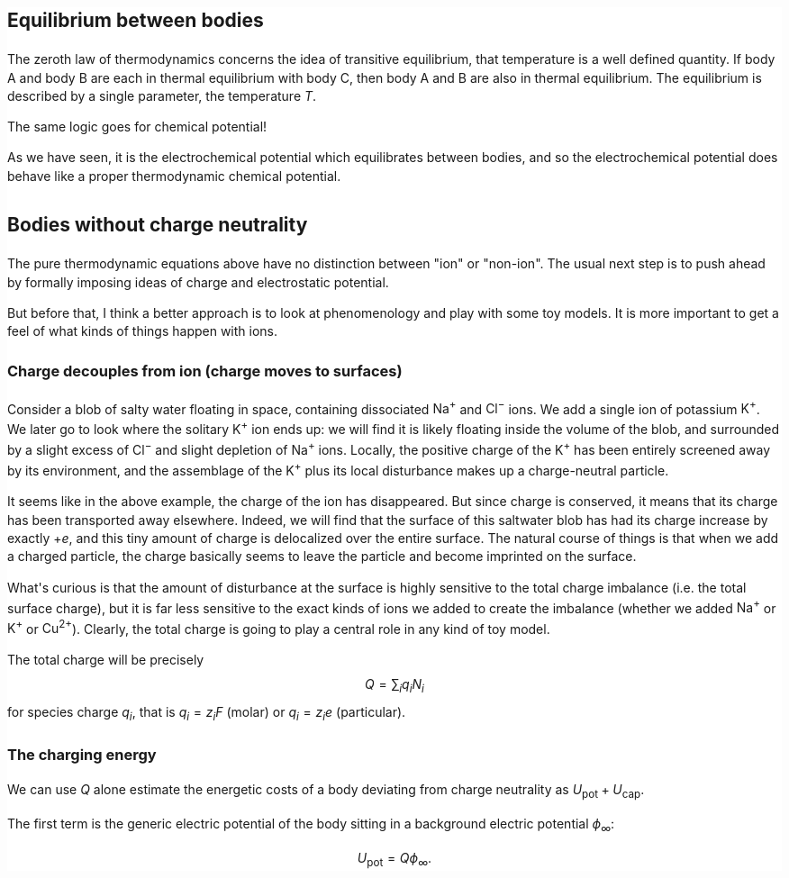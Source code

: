 ## Equilibrium between bodies

The zeroth law of thermodynamics concerns the idea of transitive equilibrium, that temperature is a well defined quantity. If body A and body B are each in thermal equilibrium with 
body C, then body A and B are also in thermal equilibrium. The equilibrium is described by a single parameter, the temperature $T$.

The same logic goes for chemical potential!

As we have seen, it is the electrochemical potential which equilibrates between bodies, and so the electrochemical potential does behave like a proper thermodynamic chemical potential. 

## Bodies without charge neutrality

The pure thermodynamic equations above have no distinction between "ion" or "non-ion". The usual next step is to push ahead by formally imposing ideas of charge and electrostatic potential.

But before that, I think a better approach is to look at phenomenology and play with some toy models. It is more important to get a feel of what kinds of things happen with ions.

### Charge decouples from ion (charge moves to surfaces)

Consider a blob of salty water floating in space, containing dissociated $\mathrm{Na}^+$ and $\mathrm{Cl}^-$ ions. We add a single ion of potassium $\mathrm{K}^+$. We later go to look where the solitary $\mathrm{K}^+$ ion ends up: we will find it is likely floating inside the volume of the blob, and surrounded by a slight excess of $\mathrm{Cl}^-$ and slight depletion of $\mathrm{Na}^+$ ions. Locally, the positive charge of the $\mathrm{K}^+$ has been entirely screened away by its environment, and the assemblage of the $\mathrm{K}^+$ plus its local disturbance makes up a charge-neutral particle.

It seems like in the above example, the charge of the ion has disappeared. But since charge is conserved, it means that its charge has been transported away elsewhere. Indeed, we will find that the surface of this saltwater blob has had its charge increase by exactly $+e$, and this tiny amount of charge is delocalized over the entire surface. The natural course of things is that when we add a charged particle, the charge basically seems to leave the particle and become imprinted on the surface.

What's curious is that the amount of disturbance at the surface is highly sensitive to the total charge imbalance (i.e. the total surface charge), but it is far less sensitive to the exact kinds of ions we added to create the imbalance (whether we added $\mathrm{Na}^+$ or $\mathrm{K}^+$ or $\mathrm{Cu}^{2+}$). Clearly, the total charge is going to play a central role in any kind of toy model.

The total charge will be precisely
$$ Q = \sum_i q_i N_i $$
for species charge $q_i$, that is $q_i = z_i F$ (molar) or $q_i = z_i e$ (particular).

### The charging energy

We can use $Q$ alone estimate the energetic costs of a body deviating from charge neutrality as $U_{\mathrm{pot}} + U_{\mathrm{cap}}$.

The first term is the generic electric potential of the body sitting in a background electric potential $\phi_\infty$:

$$ U_{\mathrm{pot}} = Q \phi_\infty . $$

